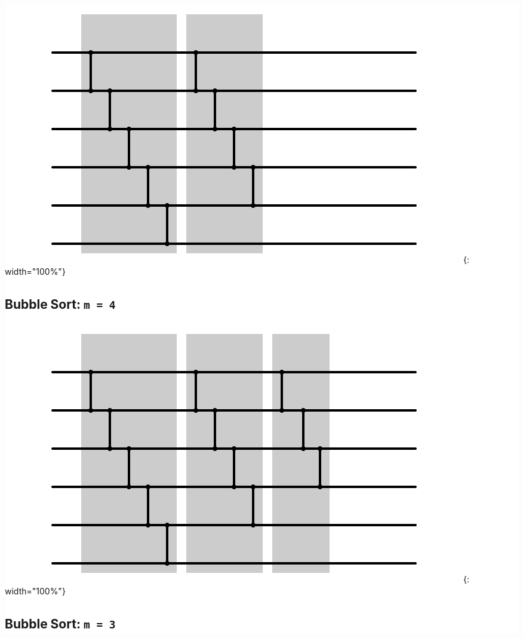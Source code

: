 ![](/assets/img/sorting-networks/bubble-sort-2.png){: width="100%"}

## Bubble Sort: `m = 4`

![](/assets/img/sorting-networks/bubble-sort-3.png){: width="100%"}

## Bubble Sort: `m = 3`
